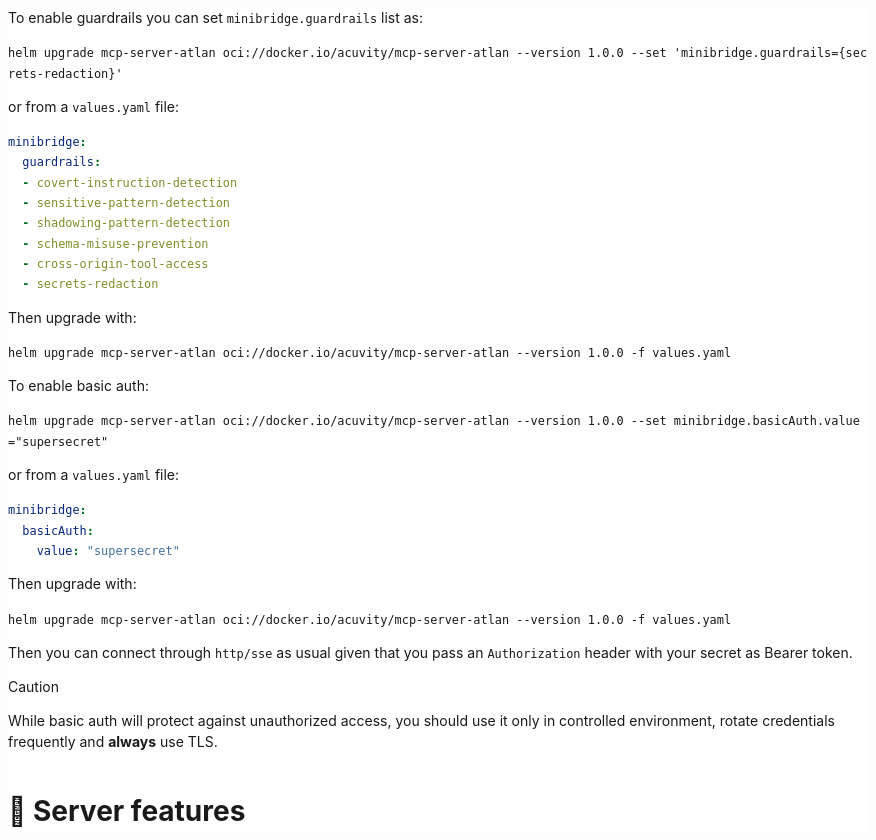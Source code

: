 
To enable guardrails you can set `minibridge.guardrails` list as:

```console
helm upgrade mcp-server-atlan oci://docker.io/acuvity/mcp-server-atlan --version 1.0.0 --set 'minibridge.guardrails={secrets-redaction}'
```

or from a `values.yaml` file:

```yaml
minibridge:
  guardrails:
  - covert-instruction-detection
  - sensitive-pattern-detection
  - shadowing-pattern-detection
  - schema-misuse-prevention
  - cross-origin-tool-access
  - secrets-redaction
```

Then upgrade with:

```console
helm upgrade mcp-server-atlan oci://docker.io/acuvity/mcp-server-atlan --version 1.0.0 -f values.yaml
```

To enable basic auth:

```console
helm upgrade mcp-server-atlan oci://docker.io/acuvity/mcp-server-atlan --version 1.0.0 --set minibridge.basicAuth.value="supersecret"
```

or from a `values.yaml` file:

```yaml
minibridge:
  basicAuth:
    value: "supersecret"
```

Then upgrade with:

```console
helm upgrade mcp-server-atlan oci://docker.io/acuvity/mcp-server-atlan --version 1.0.0 -f values.yaml
```

Then you can connect through `http/sse` as usual given that you pass an `Authorization` header with your secret as Bearer token.

> [!CAUTION]
> While basic auth will protect against unauthorized access, you should use it only in controlled environment,
> rotate credentials frequently and **always** use TLS.

# 🧠 Server features
